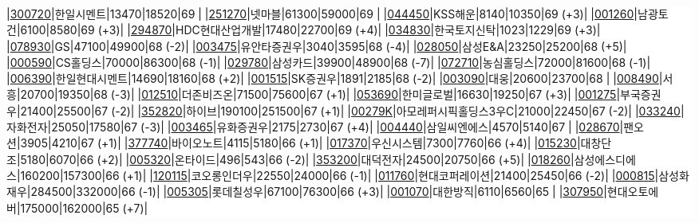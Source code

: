 |[300720](https://finance.daum.net/quotes/A300720)|한일시멘트|13470|18520|69 |
|[251270](https://finance.daum.net/quotes/A251270)|넷마블|61300|59000|69 |
|[044450](https://finance.daum.net/quotes/A044450)|KSS해운|8140|10350|69 (+3)|
|[001260](https://finance.daum.net/quotes/A001260)|남광토건|6100|8580|69 (+3)|
|[294870](https://finance.daum.net/quotes/A294870)|HDC현대산업개발|17480|22700|69 (+4)|
|[034830](https://finance.daum.net/quotes/A034830)|한국토지신탁|1023|1229|69 (+3)|
|[078930](https://finance.daum.net/quotes/A078930)|GS|47100|49900|68 (-2)|
|[003475](https://finance.daum.net/quotes/A003475)|유안타증권우|3040|3595|68 (-4)|
|[028050](https://finance.daum.net/quotes/A028050)|삼성E&A|23250|25200|68 (+5)|
|[000590](https://finance.daum.net/quotes/A000590)|CS홀딩스|70000|86300|68 (-1)|
|[029780](https://finance.daum.net/quotes/A029780)|삼성카드|39900|48900|68 (-7)|
|[072710](https://finance.daum.net/quotes/A072710)|농심홀딩스|72000|81600|68 (-1)|
|[006390](https://finance.daum.net/quotes/A006390)|한일현대시멘트|14690|18160|68 (+2)|
|[001515](https://finance.daum.net/quotes/A001515)|SK증권우|1891|2185|68 (-2)|
|[003090](https://finance.daum.net/quotes/A003090)|대웅|20600|23700|68 |
|[008490](https://finance.daum.net/quotes/A008490)|서흥|20700|19350|68 (-3)|
|[012510](https://finance.daum.net/quotes/A012510)|더존비즈온|71500|75600|67 (+1)|
|[053690](https://finance.daum.net/quotes/A053690)|한미글로벌|16630|19250|67 (+3)|
|[001275](https://finance.daum.net/quotes/A001275)|부국증권우|21400|25500|67 (-2)|
|[352820](https://finance.daum.net/quotes/A352820)|하이브|190100|251500|67 (+1)|
|[00279K](https://finance.daum.net/quotes/A00279K)|아모레퍼시픽홀딩스3우C|21000|22450|67 (-2)|
|[033240](https://finance.daum.net/quotes/A033240)|자화전자|25050|17580|67 (-3)|
|[003465](https://finance.daum.net/quotes/A003465)|유화증권우|2175|2730|67 (+4)|
|[004440](https://finance.daum.net/quotes/A004440)|삼일씨엔에스|4570|5140|67 |
|[028670](https://finance.daum.net/quotes/A028670)|팬오션|3905|4210|67 (+1)|
|[377740](https://finance.daum.net/quotes/A377740)|바이오노트|4115|5180|66 (+1)|
|[017370](https://finance.daum.net/quotes/A017370)|우신시스템|7300|7760|66 (+4)|
|[015230](https://finance.daum.net/quotes/A015230)|대창단조|5180|6070|66 (+2)|
|[005320](https://finance.daum.net/quotes/A005320)|온타이드|496|543|66 (-2)|
|[353200](https://finance.daum.net/quotes/A353200)|대덕전자|24500|20750|66 (+5)|
|[018260](https://finance.daum.net/quotes/A018260)|삼성에스디에스|160200|157300|66 (+1)|
|[120115](https://finance.daum.net/quotes/A120115)|코오롱인더우|22550|24000|66 (-1)|
|[011760](https://finance.daum.net/quotes/A011760)|현대코퍼레이션|21400|25450|66 (-2)|
|[000815](https://finance.daum.net/quotes/A000815)|삼성화재우|284500|332000|66 (-1)|
|[005305](https://finance.daum.net/quotes/A005305)|롯데칠성우|67100|76300|66 (+3)|
|[001070](https://finance.daum.net/quotes/A001070)|대한방직|6110|6560|65 |
|[307950](https://finance.daum.net/quotes/A307950)|현대오토에버|175000|162000|65 (+7)|